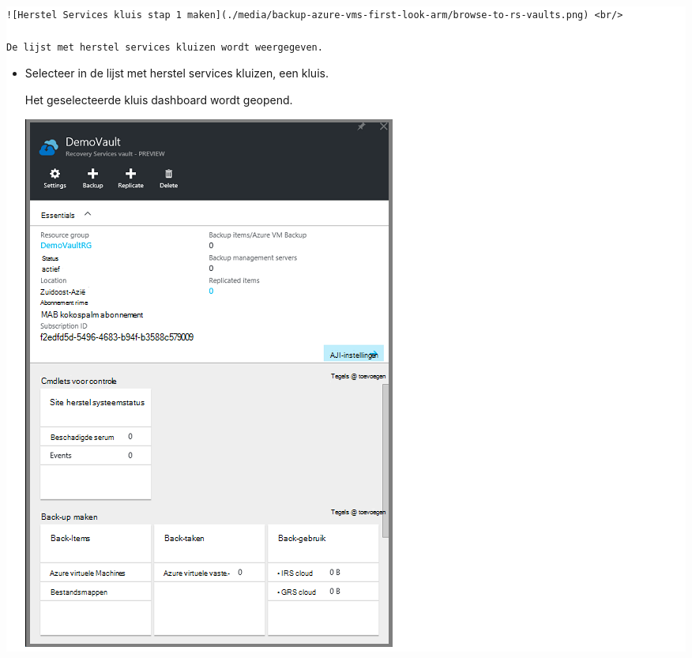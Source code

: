     ![Herstel Services kluis stap 1 maken](./media/backup-azure-vms-first-look-arm/browse-to-rs-vaults.png) <br/>

    De lijst met herstel services kluizen wordt weergegeven.
  - Selecteer in de lijst met herstel services kluizen, een kluis.

    Het geselecteerde kluis dashboard wordt geopend.

    ![Open kluis blade](./media/backup-azure-vms-first-look-arm/vault-settings.png)
